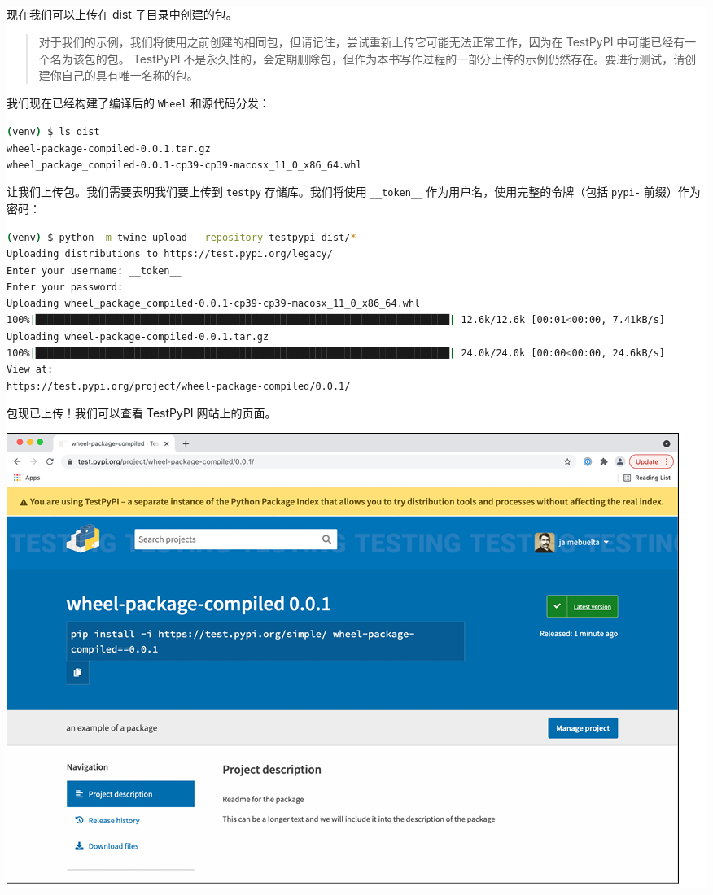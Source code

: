 现在我们可以上传在 dist 子目录中创建的包。

>对于我们的示例，我们将使用之前创建的相同包，但请记住，尝试重新上传它可能无法正常工作，因为在 TestPyPI 中可能已经有一个名为该包的包。 TestPyPI 不是永久性的，会定期删除包，但作为本书写作过程的一部分上传的示例仍然存在。要进行测试，请创建你自己的具有唯一名称的包。

我们现在已经构建了编译后的 ```Wheel``` 和源代码分发：

```sh
(venv) $ ls dist
wheel-package-compiled-0.0.1.tar.gz
wheel_package_compiled-0.0.1-cp39-cp39-macosx_11_0_x86_64.whl
```

让我们上传包。我们需要表明我们要上传到 ```testpy``` 存储库。我们将使用 ```__token__``` 作为用户名，使用完整的令牌（包括 ```pypi-``` 前缀）作为密码：

```sh
(venv) $ python -m twine upload --repository testpypi dist/*
Uploading distributions to https://test.pypi.org/legacy/
Enter your username: __token__
Enter your password:
Uploading wheel_package_compiled-0.0.1-cp39-cp39-macosx_11_0_x86_64.whl
100%|███████████████████████████████████████████████████████████████████████| 12.6k/12.6k [00:01<00:00, 7.41kB/s]
Uploading wheel-package-compiled-0.0.1.tar.gz
100%|███████████████████████████████████████████████████████████████████████| 24.0k/24.0k [00:00<00:00, 24.6kB/s]
View at:
https://test.pypi.org/project/wheel-package-compiled/0.0.1/
```

包现已上传！我们可以查看 TestPyPI 网站上的页面。

![](../images/11-6.png)
